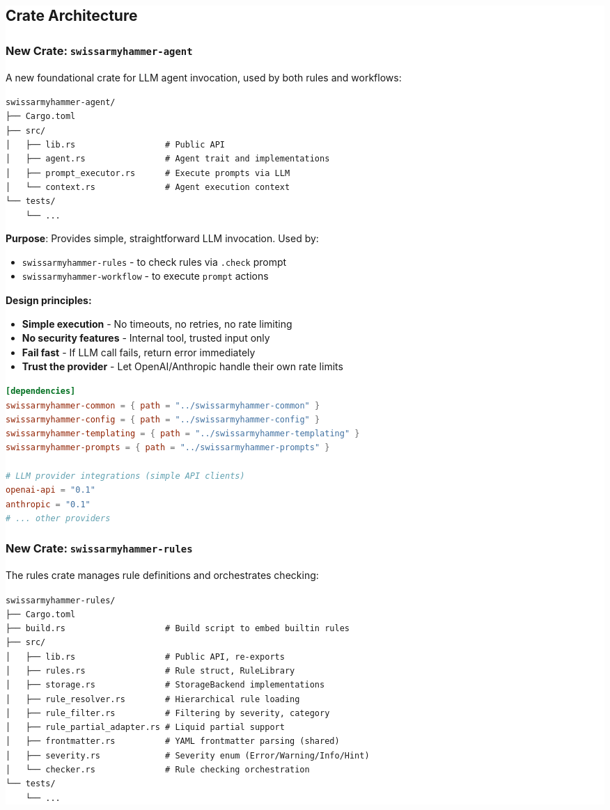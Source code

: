 ## Crate Architecture

### New Crate: `swissarmyhammer-agent`

A new foundational crate for LLM agent invocation, used by both rules and workflows:

```
swissarmyhammer-agent/
├── Cargo.toml
├── src/
│   ├── lib.rs                  # Public API
│   ├── agent.rs                # Agent trait and implementations
│   ├── prompt_executor.rs      # Execute prompts via LLM
│   └── context.rs              # Agent execution context
└── tests/
    └── ...
```

**Purpose**: Provides simple, straightforward LLM invocation. Used by:
- `swissarmyhammer-rules` - to check rules via `.check` prompt
- `swissarmyhammer-workflow` - to execute `prompt` actions

**Design principles:**
- **Simple execution** - No timeouts, no retries, no rate limiting
- **No security features** - Internal tool, trusted input only
- **Fail fast** - If LLM call fails, return error immediately
- **Trust the provider** - Let OpenAI/Anthropic handle their own rate limits

```toml
[dependencies]
swissarmyhammer-common = { path = "../swissarmyhammer-common" }
swissarmyhammer-config = { path = "../swissarmyhammer-config" }
swissarmyhammer-templating = { path = "../swissarmyhammer-templating" }
swissarmyhammer-prompts = { path = "../swissarmyhammer-prompts" }

# LLM provider integrations (simple API clients)
openai-api = "0.1"
anthropic = "0.1"
# ... other providers
```

### New Crate: `swissarmyhammer-rules`

The rules crate manages rule definitions and orchestrates checking:

```
swissarmyhammer-rules/
├── Cargo.toml
├── build.rs                    # Build script to embed builtin rules
├── src/
│   ├── lib.rs                  # Public API, re-exports
│   ├── rules.rs                # Rule struct, RuleLibrary
│   ├── storage.rs              # StorageBackend implementations
│   ├── rule_resolver.rs        # Hierarchical rule loading
│   ├── rule_filter.rs          # Filtering by severity, category
│   ├── rule_partial_adapter.rs # Liquid partial support
│   ├── frontmatter.rs          # YAML frontmatter parsing (shared)
│   ├── severity.rs             # Severity enum (Error/Warning/Info/Hint)
│   └── checker.rs              # Rule checking orchestration
└── tests/
    └── ...
```
